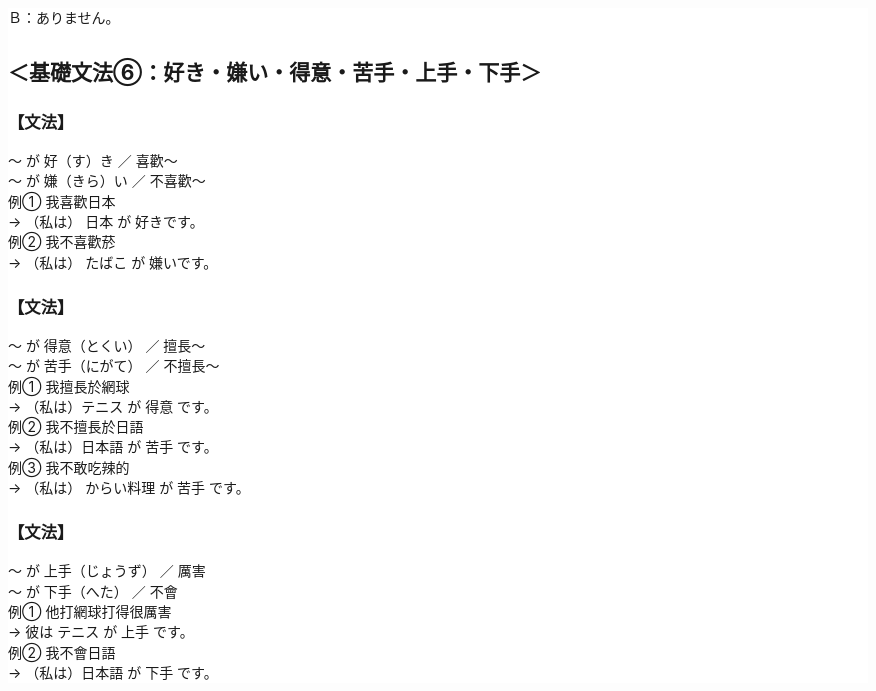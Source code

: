 Ｂ：ありません。
<br>

## ＜基礎文法⑥：好き・嫌い・得意・苦手・上手・下手＞
### 【文法】
～ が 好（す）き ／ 喜歡～
<br>
～ が 嫌（きら）い ／ 不喜歡～
<br>
例① 我喜歡日本
<br>
→ （私は） 日本 が 好きです。
<br>
例② 我不喜歡菸
<br>
→ （私は） たばこ が 嫌いです。
<br>

### 【文法】
～ が 得意（とくい） ／ 擅長～
<br>
～ が 苦手（にがて） ／ 不擅長～
<br>
例① 我擅長於網球
<br>
→ （私は）テニス が 得意 です。
<br>
例② 我不擅長於日語
<br>
→ （私は）日本語 が 苦手 です。
<br>
例③ 我不敢吃辣的
<br>
→ （私は） からい料理 が 苦手 です。
<br>

### 【文法】
～ が 上手（じょうず） ／ 厲害
<br>
～ が 下手（へた） ／ 不會
<br>
例① 他打網球打得很厲害
<br>
→ 彼は テニス が 上手 です。
<br>
例② 我不會日語
<br>
→ （私は）日本語 が 下手 です。
<br>
